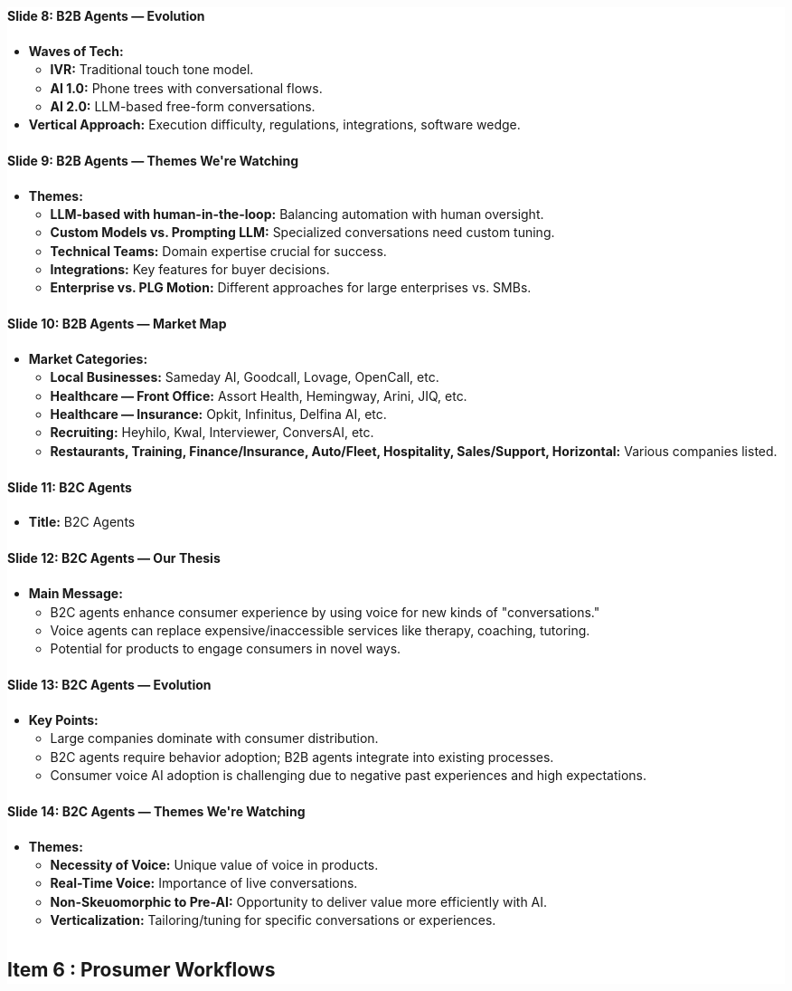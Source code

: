 #### Slide 8: B2B Agents — Evolution

- **Waves of Tech:**
  - **IVR:** Traditional touch tone model.
  - **AI 1.0:** Phone trees with conversational flows.
  - **AI 2.0:** LLM-based free-form conversations.
- **Vertical Approach:** Execution difficulty, regulations, integrations, software wedge.

#### Slide 9: B2B Agents — Themes We're Watching

- **Themes:**
  - **LLM-based with human-in-the-loop:** Balancing automation with human oversight.
  - **Custom Models vs. Prompting LLM:** Specialized conversations need custom tuning.
  - **Technical Teams:** Domain expertise crucial for success.
  - **Integrations:** Key features for buyer decisions.
  - **Enterprise vs. PLG Motion:** Different approaches for large enterprises vs. SMBs.

#### Slide 10: B2B Agents — Market Map

- **Market Categories:**
  - **Local Businesses:** Sameday AI, Goodcall, Lovage, OpenCall, etc.
  - **Healthcare — Front Office:** Assort Health, Hemingway, Arini, JIQ, etc.
  - **Healthcare — Insurance:** Opkit, Infinitus, Delfina AI, etc.
  - **Recruiting:** Heyhilo, Kwal, Interviewer, ConversAI, etc.
  - **Restaurants, Training, Finance/Insurance, Auto/Fleet, Hospitality, Sales/Support, Horizontal:** Various companies listed.

#### Slide 11: B2C Agents

- **Title:** B2C Agents

#### Slide 12: B2C Agents — Our Thesis

- **Main Message:**
  - B2C agents enhance consumer experience by using voice for new kinds of "conversations."
  - Voice agents can replace expensive/inaccessible services like therapy, coaching, tutoring.
  - Potential for products to engage consumers in novel ways.

#### Slide 13: B2C Agents — Evolution

- **Key Points:**
  - Large companies dominate with consumer distribution.
  - B2C agents require behavior adoption; B2B agents integrate into existing processes.
  - Consumer voice AI adoption is challenging due to negative past experiences and high expectations.

#### Slide 14: B2C Agents — Themes We're Watching

- **Themes:**
  - **Necessity of Voice:** Unique value of voice in products.
  - **Real-Time Voice:** Importance of live conversations.
  - **Non-Skeuomorphic to Pre-AI:** Opportunity to deliver value more efficiently with AI.
  - **Verticalization:** Tailoring/tuning for specific conversations or experiences.

## Item 6 : Prosumer Workflows
